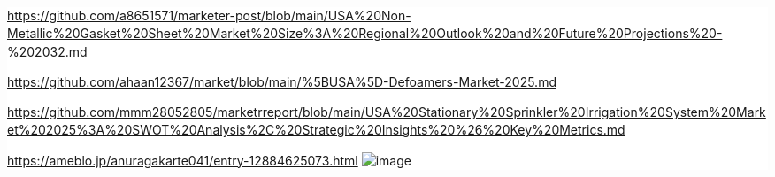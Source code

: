 <a href=https://github.com/a8651571/marketer-post/blob/main/USA%20Non-Metallic%20Gasket%20Sheet%20Market%20Size%3A%20Regional%20Outlook%20and%20Future%20Projections%20-%202032.md>https://github.com/a8651571/marketer-post/blob/main/USA%20Non-Metallic%20Gasket%20Sheet%20Market%20Size%3A%20Regional%20Outlook%20and%20Future%20Projections%20-%202032.md</a>

<a href=https://github.com/ahaan12367/market/blob/main/%5BUSA%5D-Defoamers-Market-2025.md>https://github.com/ahaan12367/market/blob/main/%5BUSA%5D-Defoamers-Market-2025.md</a>

<a href=https://github.com/mmm28052805/marketrreport/blob/main/USA%20Stationary%20Sprinkler%20Irrigation%20System%20Market%202025%3A%20SWOT%20Analysis%2C%20Strategic%20Insights%20%26%20Key%20Metrics.md>https://github.com/mmm28052805/marketrreport/blob/main/USA%20Stationary%20Sprinkler%20Irrigation%20System%20Market%202025%3A%20SWOT%20Analysis%2C%20Strategic%20Insights%20%26%20Key%20Metrics.md</a>

<a href=https://ameblo.jp/anuragakarte041/entry-12884625073.html>https://ameblo.jp/anuragakarte041/entry-12884625073.html</a>
![image](https://github.com/user-attachments/assets/179a4070-0ffe-4561-9f43-9ef4a1370aab)
